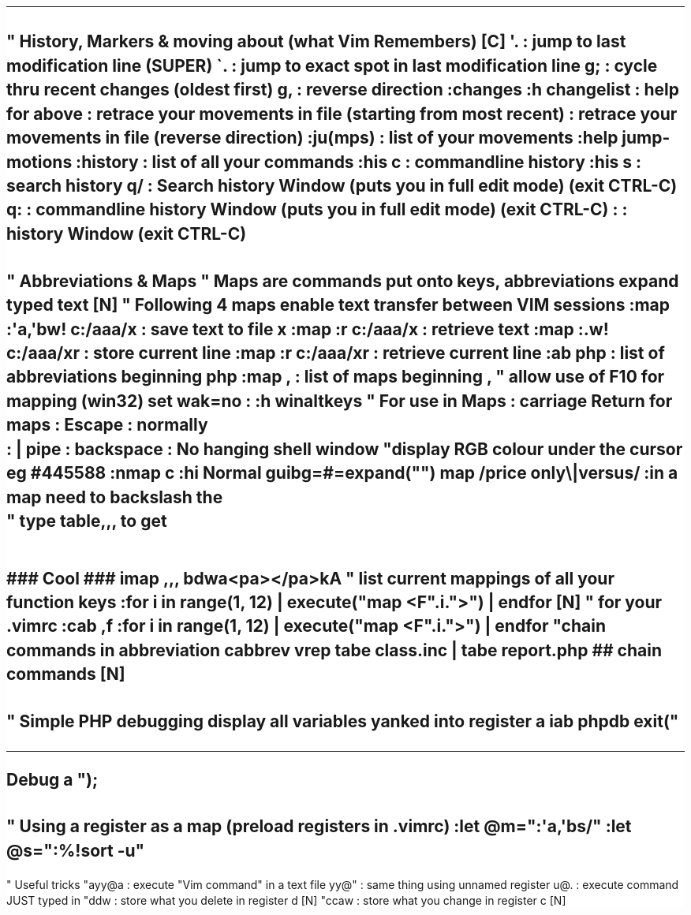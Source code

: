 ----------------------------------------
" History, Markers & moving about (what Vim Remembers) [C]
'.               : jump to last modification line (SUPER)
`.               : jump to exact spot in last modification line
g;               : cycle thru recent changes (oldest first)
g,               : reverse direction
:changes
:h changelist    : help for above
<C-O>            : retrace your movements in file (starting from most recent)
<C-I>            : retrace your movements in file (reverse direction)
:ju(mps)         : list of your movements
:help jump-motions
:history         : list of all your commands
:his c           : commandline history
:his s           : search history
q/               : Search history Window (puts you in full edit mode) (exit CTRL-C)
q:               : commandline history Window (puts you in full edit mode) (exit CTRL-C)
:<C-F>           : history Window (exit CTRL-C)
----------------------------------------
" Abbreviations & Maps
" Maps are commands put onto keys, abbreviations expand typed text [N]
" Following 4 maps enable text transfer between VIM sessions
:map   <f7>   :'a,'bw! c:/aaa/x       : save text to file x
:map   <f8>   :r c:/aaa/x             : retrieve text
:map   <f11>  :.w! c:/aaa/xr<CR>      : store current line
:map   <f12>  :r c:/aaa/xr<CR>        : retrieve current line
:ab php          : list of abbreviations beginning php
:map ,           : list of maps beginning ,
" allow use of F10 for mapping (win32)
set wak=no       : :h winaltkeys
" For use in Maps
<CR>             : carriage Return for maps
<ESC>            : Escape
<LEADER>         : normally \
<BAR>            : | pipe
<BACKSPACE>      : backspace
<SILENT>         : No hanging shell window
"display RGB colour under the cursor eg #445588
:nmap <leader>c :hi Normal guibg=#<c-r>=expand("<cword>")<cr><cr>
map <f2> /price only\\|versus/ :in a map need to backslash the \
" type table,,, to get <table></table>       ### Cool ###
imap ,,, <esc>bdwa<<esc>pa><cr></<esc>pa><esc>kA
" list current mappings of all your function keys
:for i in range(1, 12) | execute("map <F".i.">") | endfor   [N]
" for your .vimrc
:cab ,f :for i in range(1, 12) \| execute("map <F".i.">") \| endfor
"chain commands in abbreviation
cabbrev vrep tabe class.inc \| tabe report.php   ## chain commands [N]
----------------------------------------
" Simple PHP debugging display all variables yanked into register a
iab phpdb exit("<hr>Debug <C-R>a  ");
----------------------------------------
" Using a register as a map (preload registers in .vimrc)
:let @m=":'a,'bs/"
:let @s=":%!sort -u"
----------------------------------------
" Useful tricks
"ayy@a           : execute "Vim command" in a text file
yy@"             : same thing using unnamed register
u@.              : execute command JUST typed in
"ddw             : store what you delete in register d [N]
"ccaw            : store what you change in register c [N]